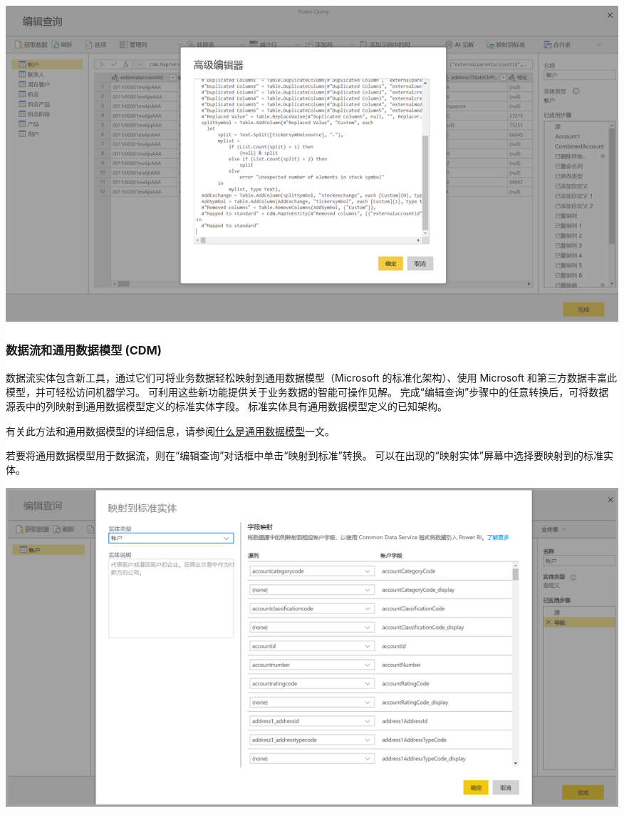 ![使用高级编辑器](media/service-dataflows-create-use/dataflows-create-use_07b.png)

### <a name="dataflows-and-the-common-data-model-cdm"></a>数据流和通用数据模型 (CDM)

数据流实体包含新工具，通过它们可将业务数据轻松映射到通用数据模型（Microsoft 的标准化架构）、使用 Microsoft 和第三方数据丰富此模型，并可轻松访问机器学习。 可利用这些新功能提供关于业务数据的智能可操作见解。 完成“编辑查询”步骤中的任意转换后，可将数据源表中的列映射到通用数据模型定义的标准实体字段。 标准实体具有通用数据模型定义的已知架构。

有关此方法和通用数据模型的详细信息，请参阅[什么是通用数据模型](https://docs.microsoft.com/powerapps/common-data-model/overview)一文。

若要将通用数据模型用于数据流，则在“编辑查询”对话框中单击“映射到标准”转换。 可以在出现的“映射实体”屏幕中选择要映射到的标准实体。

![映射到标准实体](media/service-dataflows-create-use/dataflows-create-use_08.png)
